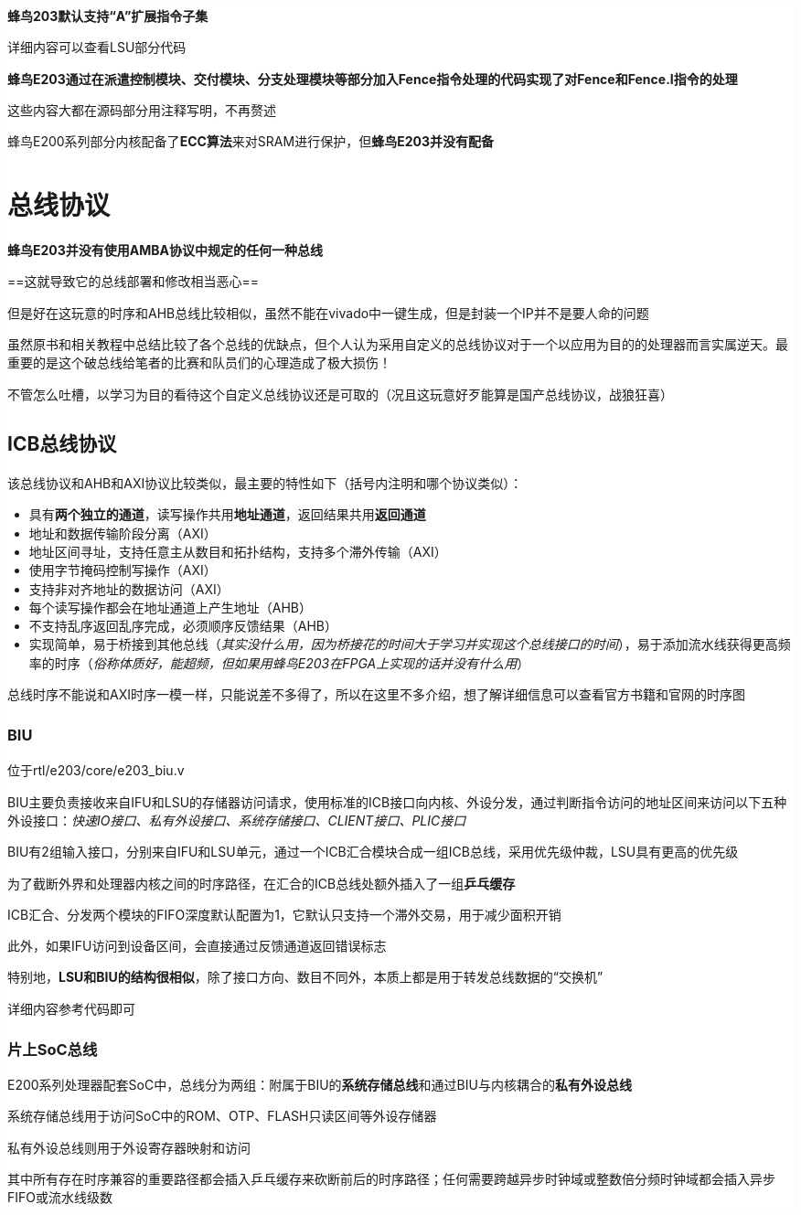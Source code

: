 **蜂鸟203默认支持“A”扩展指令子集**

详细内容可以查看LSU部分代码

**蜂鸟E203通过在派遣控制模块、交付模块、分支处理模块等部分加入Fence指令处理的代码实现了对Fence和Fence.I指令的处理**

这些内容大都在源码部分用注释写明，不再赘述

蜂鸟E200系列部分内核配备了**ECC算法**来对SRAM进行保护，但**蜂鸟E203并没有配备**

# 总线协议

**蜂鸟E203并没有使用AMBA协议中规定的任何一种总线**

==这就导致它的总线部署和修改相当恶心==

但是好在这玩意的时序和AHB总线比较相似，虽然不能在vivado中一键生成，但是封装一个IP并不是要人命的问题

虽然原书和相关教程中总结比较了各个总线的优缺点，但个人认为采用自定义的总线协议对于一个以应用为目的的处理器而言实属逆天。最重要的是这个破总线给笔者的比赛和队员们的心理造成了极大损伤！

不管怎么吐槽，以学习为目的看待这个自定义总线协议还是可取的（况且这玩意好歹能算是国产总线协议，战狼狂喜）

## ICB总线协议

该总线协议和AHB和AXI协议比较类似，最主要的特性如下（括号内注明和哪个协议类似）：

* 具有**两个独立的通道**，读写操作共用**地址通道**，返回结果共用**返回通道**
* 地址和数据传输阶段分离（AXI）
* 地址区间寻址，支持任意主从数目和拓扑结构，支持多个滞外传输（AXI）
* 使用字节掩码控制写操作（AXI）
* 支持非对齐地址的数据访问（AXI）
* 每个读写操作都会在地址通道上产生地址（AHB）
* 不支持乱序返回乱序完成，必须顺序反馈结果（AHB）
* 实现简单，易于桥接到其他总线（*其实没什么用，因为桥接花的时间大于学习并实现这个总线接口的时间*），易于添加流水线获得更高频率的时序（*俗称体质好，能超频，但如果用蜂鸟E203在FPGA上实现的话并没有什么用*）

总线时序不能说和AXI时序一模一样，只能说差不多得了，所以在这里不多介绍，想了解详细信息可以查看官方书籍和官网的时序图

### BIU

位于rtl/e203/core/e203_biu.v

BIU主要负责接收来自IFU和LSU的存储器访问请求，使用标准的ICB接口向内核、外设分发，通过判断指令访问的地址区间来访问以下五种外设接口：*快速IO接口、私有外设接口、系统存储接口、CLIENT接口、PLIC接口*

BIU有2组输入接口，分别来自IFU和LSU单元，通过一个ICB汇合模块合成一组ICB总线，采用优先级仲裁，LSU具有更高的优先级

为了截断外界和处理器内核之间的时序路径，在汇合的ICB总线处额外插入了一组**乒乓缓存**

ICB汇合、分发两个模块的FIFO深度默认配置为1，它默认只支持一个滞外交易，用于减少面积开销

此外，如果IFU访问到设备区间，会直接通过反馈通道返回错误标志

特别地，**LSU和BIU的结构很相似**，除了接口方向、数目不同外，本质上都是用于转发总线数据的“交换机”

详细内容参考代码即可

### 片上SoC总线

E200系列处理器配套SoC中，总线分为两组：附属于BIU的**系统存储总线**和通过BIU与内核耦合的**私有外设总线**

系统存储总线用于访问SoC中的ROM、OTP、FLASH只读区间等外设存储器

私有外设总线则用于外设寄存器映射和访问

其中所有存在时序兼容的重要路径都会插入乒乓缓存来砍断前后的时序路径；任何需要跨越异步时钟域或整数倍分频时钟域都会插入异步FIFO或流水线级数